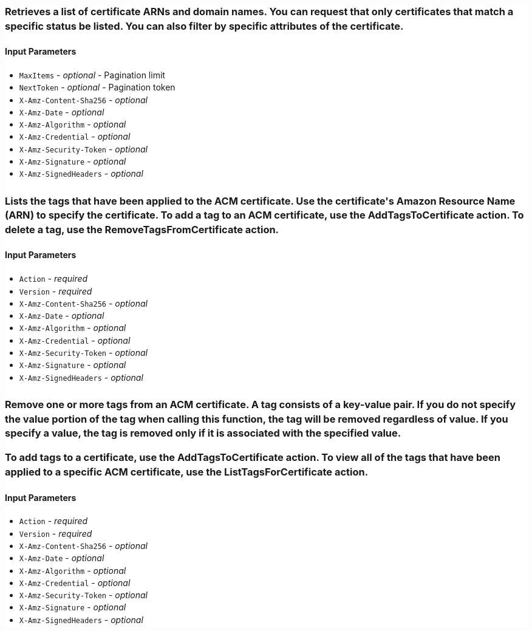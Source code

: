 ### Retrieves a list of certificate ARNs and domain names. You can request that only certificates that match a specific status be listed. You can also filter by specific attributes of the certificate.

#### Input Parameters
* `MaxItems` - _optional_ - Pagination limit
* `NextToken` - _optional_ - Pagination token
* `X-Amz-Content-Sha256` - _optional_
* `X-Amz-Date` - _optional_
* `X-Amz-Algorithm` - _optional_
* `X-Amz-Credential` - _optional_
* `X-Amz-Security-Token` - _optional_
* `X-Amz-Signature` - _optional_
* `X-Amz-SignedHeaders` - _optional_

### Lists the tags that have been applied to the ACM certificate. Use the certificate's Amazon Resource Name (ARN) to specify the certificate. To add a tag to an ACM certificate, use the <a>AddTagsToCertificate</a> action. To delete a tag, use the <a>RemoveTagsFromCertificate</a> action.

#### Input Parameters
* `Action` - _required_
* `Version` - _required_
* `X-Amz-Content-Sha256` - _optional_
* `X-Amz-Date` - _optional_
* `X-Amz-Algorithm` - _optional_
* `X-Amz-Credential` - _optional_
* `X-Amz-Security-Token` - _optional_
* `X-Amz-Signature` - _optional_
* `X-Amz-SignedHeaders` - _optional_

### <p>Remove one or more tags from an ACM certificate. A tag consists of a key-value pair. If you do not specify the value portion of the tag when calling this function, the tag will be removed regardless of value. If you specify a value, the tag is removed only if it is associated with the specified value. </p> <p>To add tags to a certificate, use the <a>AddTagsToCertificate</a> action. To view all of the tags that have been applied to a specific ACM certificate, use the <a>ListTagsForCertificate</a> action. </p>

#### Input Parameters
* `Action` - _required_
* `Version` - _required_
* `X-Amz-Content-Sha256` - _optional_
* `X-Amz-Date` - _optional_
* `X-Amz-Algorithm` - _optional_
* `X-Amz-Credential` - _optional_
* `X-Amz-Security-Token` - _optional_
* `X-Amz-Signature` - _optional_
* `X-Amz-SignedHeaders` - _optional_
